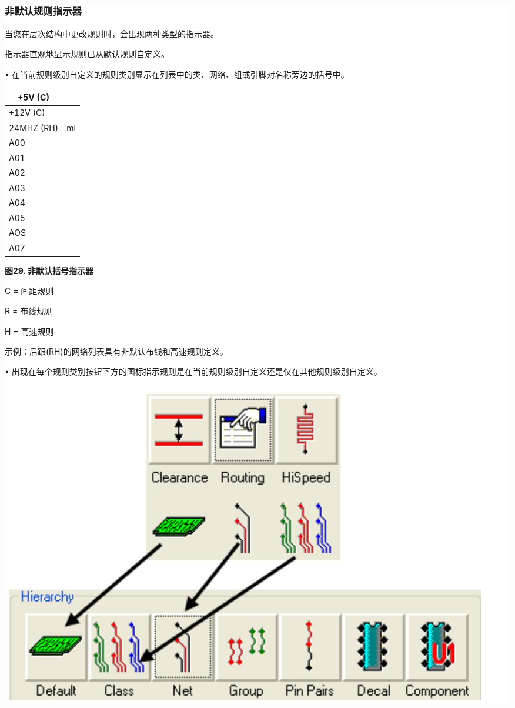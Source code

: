 ### 非默认规则指示器
当您在层次结构中更改规则时，会出现两种类型的指示器。

指示器直观地显示规则已从默认规则自定义。

• 在当前规则级别自定义的规则类别显示在列表中的类、网络、组或引脚对名称旁边的括号中。

| +5V (C)    |    |
|------------|----|
| +12V (C)   |    |
| 24MHZ (RH) | mi |
| A00        |    |
| A01        |    |
| A02        |    |
| A03        |    |
| A04        |    |
| A05        |    |
| AOS        |    |
| A07        |    |

**图29. 非默认括号指示器**

C = 间距规则

R = 布线规则

H = 高速规则

示例：后跟(RH)的网络列表具有非默认布线和高速规则定义。

• 出现在每个规则类别按钮下方的图标指示规则是在当前规则级别自定义还是仅在其他规则级别自定义。

![](/layout/guide/19/_page_6_Figure_10.jpeg)

